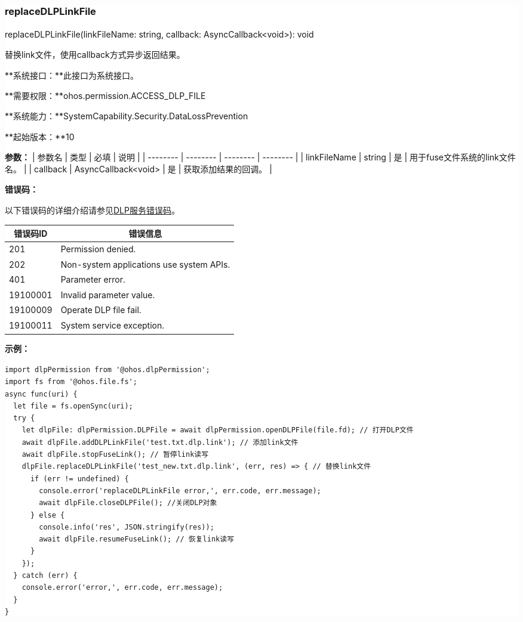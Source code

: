 

### replaceDLPLinkFile

replaceDLPLinkFile(linkFileName: string, callback: AsyncCallback&lt;void&gt;): void

替换link文件，使用callback方式异步返回结果。

**系统接口：**此接口为系统接口。

**需要权限：**ohos.permission.ACCESS_DLP_FILE

**系统能力：**SystemCapability.Security.DataLossPrevention

**起始版本：**10

**参数：**
| 参数名 | 类型 | 必填 | 说明 | 
| -------- | -------- | -------- | -------- |
| linkFileName | string | 是 | 用于fuse文件系统的link文件名。 | 
| callback | AsyncCallback&lt;void&gt; | 是 | 获取添加结果的回调。 | 

**错误码：**

以下错误码的详细介绍请参见[DLP服务错误码](errorcodes-dlp.md)。

| 错误码ID | 错误信息 | 
| -------- | -------- |
| 201 | Permission denied. | 
| 202 | Non-system applications use system APIs. | 
| 401 | Parameter error. | 
| 19100001 | Invalid parameter value. | 
| 19100009 | Operate DLP file fail. | 
| 19100011 | System service exception. | 

**示例：**
```
import dlpPermission from '@ohos.dlpPermission';
import fs from '@ohos.file.fs';
async func(uri) {
  let file = fs.openSync(uri);
  try {
    let dlpFile: dlpPermission.DLPFile = await dlpPermission.openDLPFile(file.fd); // 打开DLP文件
    await dlpFile.addDLPLinkFile('test.txt.dlp.link'); // 添加link文件
    await dlpFile.stopFuseLink(); // 暂停link读写
    dlpFile.replaceDLPLinkFile('test_new.txt.dlp.link', (err, res) => { // 替换link文件
      if (err != undefined) {
        console.error('replaceDLPLinkFile error,', err.code, err.message);
        await dlpFile.closeDLPFile(); //关闭DLP对象
      } else {
        console.info('res', JSON.stringify(res));
        await dlpFile.resumeFuseLink(); // 恢复link读写
      }
    });
  } catch (err) {
    console.error('error,', err.code, err.message);
  }
}
```
